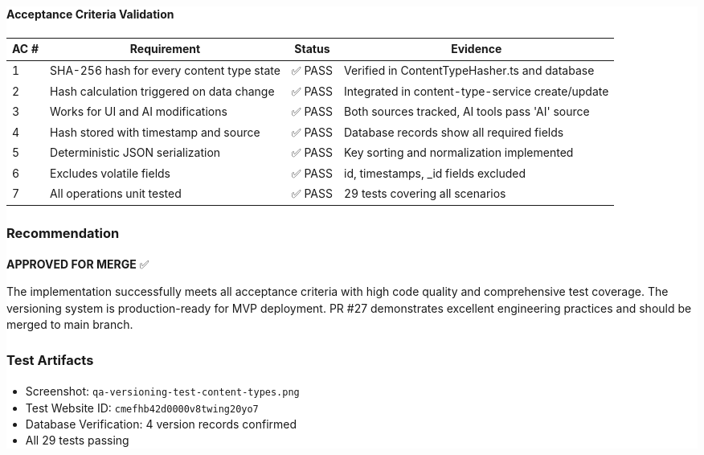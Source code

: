 #### Acceptance Criteria Validation
| AC # | Requirement | Status | Evidence |
|------|------------|--------|----------|
| 1 | SHA-256 hash for every content type state | ✅ PASS | Verified in ContentTypeHasher.ts and database |
| 2 | Hash calculation triggered on data change | ✅ PASS | Integrated in content-type-service create/update |
| 3 | Works for UI and AI modifications | ✅ PASS | Both sources tracked, AI tools pass 'AI' source |
| 4 | Hash stored with timestamp and source | ✅ PASS | Database records show all required fields |
| 5 | Deterministic JSON serialization | ✅ PASS | Key sorting and normalization implemented |
| 6 | Excludes volatile fields | ✅ PASS | id, timestamps, _id fields excluded |
| 7 | All operations unit tested | ✅ PASS | 29 tests covering all scenarios |

### Recommendation
**APPROVED FOR MERGE** ✅

The implementation successfully meets all acceptance criteria with high code quality and comprehensive test coverage. The versioning system is production-ready for MVP deployment. PR #27 demonstrates excellent engineering practices and should be merged to main branch.

### Test Artifacts
- Screenshot: `qa-versioning-test-content-types.png`
- Test Website ID: `cmefhb42d0000v8twing20yo7`
- Database Verification: 4 version records confirmed
- All 29 tests passing